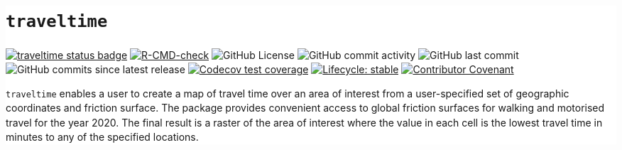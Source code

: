 


# `traveltime`



[![traveltime status
badge](https://idem-lab.r-universe.dev/badges/traveltime)](https://idem-lab.r-universe.dev/traveltime)
[![R-CMD-check](https://github.com/idem-lab/traveltime/actions/workflows/R-CMD-check.yaml/badge.svg)](https://github.com/idem-lab/traveltime/actions/workflows/R-CMD-check.yaml)
![GitHub
License](https://img.shields.io/github/license/geryan/traveltime)
![GitHub commit
activity](https://img.shields.io/github/commit-activity/w/geryan/traveltime)
![GitHub last
commit](https://img.shields.io/github/last-commit/geryan/traveltime)
![GitHub commits since latest
release](https://img.shields.io/github/commits-since/geryan/traveltime/latest)
[![Codecov test
coverage](https://codecov.io/gh/idem-lab/traveltime/graph/badge.svg)](https://app.codecov.io/gh/idem-lab/traveltime)
[![Lifecycle:
stable](https://img.shields.io/badge/lifecycle-stable-brightgreen.svg)](https://lifecycle.r-lib.org/articles/stages.html#stable)
[![Contributor
Covenant](https://img.shields.io/badge/Contributor%20Covenant-2.1-4baaaa.svg)](code_of_conduct.md)


`traveltime` enables a user to create a map of travel time over an area
of interest from a user-specified set of geographic coordinates and
friction surface. The package provides convenient access to global
friction surfaces for walking and motorised travel for the year 2020.
The final result is a raster of the area of interest where the value in
each cell is the lowest travel time in minutes to any of the specified
locations.

<figure>